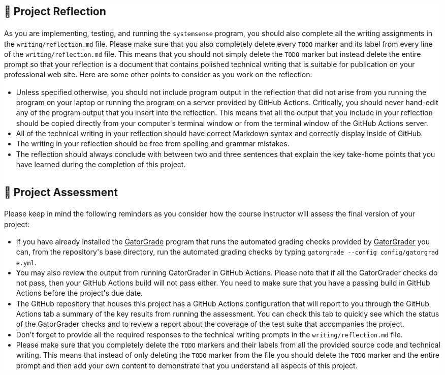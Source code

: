 ## :dog: Project Reflection

As you are implementing, testing, and running the `systemsense` program, you
should also complete all the writing assignments in the
`writing/reflection.md` file. Please make sure that you also completely delete
every `TODO` marker and its label from every line of the `writing/reflection.md`
file. This means that you should not simply delete the `TODO` marker but instead
delete the entire prompt so that your reflection is a document that contains
polished technical writing that is suitable for publication on your professional
web site. Here are some other points to consider as you work on the reflection:

- Unless specified otherwise, you should not include program output in the
reflection that did not arise from you running the program on your laptop or
running the program on a server provided by GitHub Actions. Critically, you
should never hand-edit any of the program output that you insert into the
reflection. This means that all the output that you include in your reflection
should be copied directly from your computer's terminal window or from the
terminal window of the GitHub Actions server.
- All of the technical writing in your reflection should have correct Markdown
syntax and correctly display inside of GitHub.
- The writing in your reflection should be free from spelling and grammar
mistakes.
- The reflection should always conclude with between two and three sentences
that explain the key take-home points that you have learned during the
completion of this project.

## :crocodile: Project Assessment

Please keep in mind the following reminders as you consider how the course
instructor will assess the final version of your project:

- If you have already installed the
[GatorGrade](https://github.com/GatorEducator/gatorgrade) program that runs the
automated grading checks provided by
[GatorGrader](https://github.com/GatorEducator/gatorgrader) you can, from the
repository's base directory, run the automated grading checks by typing
`gatorgrade --config config/gatorgrade.yml`.
- You may also review the output from running GatorGrader in GitHub Actions.
Please note that if all the GatorGrader checks do not pass, then your GitHub
Actions build will not pass either. You need to make sure that you have a
passing build in GitHub Actions before the project's due date.
- The GitHub repository that houses this project has a GitHub Actions
configuration that will report to you through the GitHub Actions tab a summary
of the key results from running the assessment. You can check this tab to
quickly see which the status of the GatorGrader checks and to review a report
about the coverage of the test suite that accompanies the project.
- Don't forget to provide all the required responses to the technical writing
prompts in the `writing/reflection.md` file.
- Please make sure that you completely delete the `TODO` markers and their
labels from all the provided source code and technical writing. This means
that instead of only deleting the `TODO` marker from the file you should delete
the `TODO` marker and the entire prompt and then add your own content to
demonstrate that you understand all aspects of this project.
